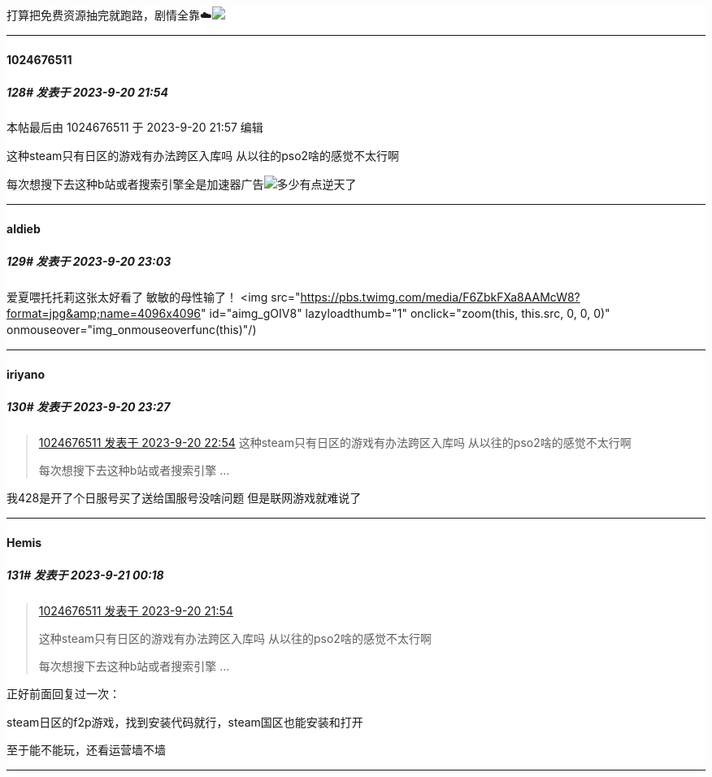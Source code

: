 打算把免费资源抽完就跑路，剧情全靠☁️<img src="https://static.saraba1st.com/image/smiley/face2017/066.png" referrerpolicy="no-referrer">


*****

####  1024676511  
##### 128#       发表于 2023-9-20 21:54

 本帖最后由 1024676511 于 2023-9-20 21:57 编辑 

这种steam只有日区的游戏有办法跨区入库吗 从以往的pso2啥的感觉不太行啊

每次想搜下去这种b站或者搜索引擎全是加速器广告<img src="https://static.saraba1st.com/image/smiley/face2017/095.png" referrerpolicy="no-referrer">多少有点逆天了


*****

####  aldieb  
##### 129#       发表于 2023-9-20 23:03

爱夏喂托托莉这张太好看了 敏敏的母性输了！ <img src="https://pbs.twimg.com/media/F6ZbkFXa8AAMcW8?format=jpg&amp;name=4096x4096" id="aimg_gOIV8" lazyloadthumb="1" onclick="zoom(this, this.src, 0, 0, 0)" onmouseover="img_onmouseoverfunc(this)"/)


*****

####  iriyano  
##### 130#       发表于 2023-9-20 23:27

<blockquote><a href="httphttps://bbs.saraba1st.com/2b/forum.php?mod=redirect&amp;goto=findpost&amp;pid=62475308&amp;ptid=2147607" target="_blank">1024676511 发表于 2023-9-20 22:54</a>
这种steam只有日区的游戏有办法跨区入库吗 从以往的pso2啥的感觉不太行啊

每次想搜下去这种b站或者搜索引擎 ...</blockquote>
我428是开了个日服号买了送给国服号没啥问题
但是联网游戏就难说了


*****

####  Hemis  
##### 131#       发表于 2023-9-21 00:18

<blockquote><a href="httphttps://bbs.saraba1st.com/2b/forum.php?mod=redirect&amp;goto=findpost&amp;pid=62475308&amp;ptid=2147607" target="_blank">1024676511 发表于 2023-9-20 21:54</a>

这种steam只有日区的游戏有办法跨区入库吗 从以往的pso2啥的感觉不太行啊

每次想搜下去这种b站或者搜索引擎 ...</blockquote>
正好前面回复过一次：

steam日区的f2p游戏，找到安装代码就行，steam国区也能安装和打开

至于能不能玩，还看运营墙不墙


*****
